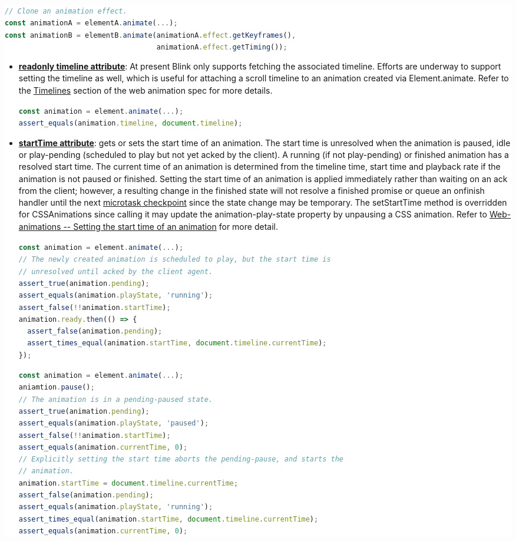    ```javascript
   // Clone an animation effect.
   const animationA = elementA.animate(...);
   const animationB = elementB.animate(animationA.effect.getKeyframes(),
                                       animationA.effect.getTiming());
   ```

* **[readonly timeline attribute][]**: At present Blink only supports fetching
the associated timeline. Efforts are underway to support setting the timeline as
well, which is useful for attaching a scroll timeline to an animation created
via Element.animate. Refer to the [Timelines][] section of the web animation
spec for more details.

   ```javascript
   const animation = element.animate(...);
   assert_equals(animation.timeline, document.timeline);
   ```

* **[startTime attribute][]**: gets or sets the start time of an animation. The
start time is unresolved when the animation is paused, idle or play-pending
(scheduled to play but not yet acked by the client). A running (if not
play-pending) or finished animation has a resolved start time. The current time
of an animation is determined from the timeline time, start time and playback
rate if the animation is not paused or finished. Setting the start time of an
animation is applied immediately rather than waiting on an ack from the client;
however, a resulting change in the finished state will not resolve a finished
promise or queue an onfinish handler until the next [microtask checkpoint][]
since the state change may be temporary. The setStartTime method is overridden
for CSSAnimations since calling it may update the animation-play-state property
by unpausing a CSS animation. Refer to
[Web-animations -- Setting the start time of an animation](
https://w3.org/TR/web-animations-1/#setting-the-start-time-of-an-animation)
for more detail.

   ```javascript
   const animation = element.animate(...);
   // The newly created animation is scheduled to play, but the start time is
   // unresolved until acked by the client agent.
   assert_true(animation.pending);
   assert_equals(animation.playState, 'running');
   assert_false(!!animation.startTime);
   animation.ready.then(() => {
     assert_false(animation.pending);
     assert_times_equal(animation.startTime, document.timeline.currentTime);
   });
   ```

   ```javascript
   const animation = element.animate(...);
   aniamtion.pause();
   // The animation is in a pending-paused state.
   assert_true(animation.pending);
   assert_equals(animation.playState, 'paused');
   assert_false(!!animation.startTime);
   assert_equals(animation.currentTime, 0);
   // Explicitly setting the start time aborts the pending-pause, and starts the
   // animation.
   animation.startTime = document.timeline.currentTime;
   assert_false(animation.pending);
   assert_equals(animation.playState, 'running');
   assert_times_equal(animation.startTime, document.timeline.currentTime);
   assert_equals(animation.currentTime, 0);
   ```


[AnimationTimeDelta]: https://cs.chromium.org/search?&q=class:blink::AnimationTimeDelta$
[CSSNumericValue]: http://drafts.css-houdini.org/css-typed-om/#numeric-value
[Animatable]: https://w3.org/TR/web-animations-1/#the-animatable-interface-mixin
[Animation interface]: https://w3.org/TR/web-animations-1/#the-animation-interface
[Animation object]: https://cs.chromium.org/search/?q=class:blink::Animation$
[timeline]: https://w3.org/TR/web-animations-1/#timelines
[Timelines]: https://w3.org/TR/web-animations-1/#timelines
[default document timeline]: https://w3.org/TR/web-animations-1/#the-documents-default-timeline
[AnimationEffect::EventDelegate]: https://cs.chromium.org/search?lang=cc&q=class:AnimationEffect::EventDelegate$
[Animation constructor]:  https://cs.chromium.org/search/?q=function:blink::Animation::Animation$
[id attribute]: https://cs.chromium.org/search/?q=function:blink::Animation::(setI|i)d$
[effect attribute]: https://cs.chromium.org/search/?q=function:blink::Animation::(setE|e)ffect$
[readonly timeline attribute]: https://cs.chromium.org/search/?q=function:blink::Animation::timeline$
[startTime attribute]: https://cs.chromium.org/search/?q=function:blink::(CSS|)Animation::(setS|s)tartTime$
[currentTime attribute]: https://cs.chromium.org/search/?q=function:blink::Animation::(setC|c)urrentTime$
[playbackRate attribute]: https://cs.chromium.org/search/?q=function:blink::Animation::(setP|p)laybackRate$
[readonly playState attribute]:  https://cs.chromium.org/search/?q=function:blink::Animation::playState$
[readonly replaceState attribute]: https://cs.chromium.org/search/?q=function:blink::Animation::replaceState$
[readonly pending attribute]: https://cs.chromium.org/search/?q=function:blink::(CSS|)Animation::pending$
[readonly ready attribute]: https://cs.chromium.org/search/?q=function:blink::Animation::ready$
[readonly finished attribute]: https://cs.chromium.org/search/?q=function:blink::Animation::finished$
[onfinished attribute]: https://cs.chromium.org/search/?q=file:animation.h+DEFINE_ATTRIBUTE_EVENT_LISTENER
[oncancel attribute]: https://cs.chromium.org/search/?q=file:animation.h+DEFINE_ATTRIBUTE_EVENT_LISTENER
[onremove attribute]: https://cs.chromium.org/search/?q=file:animation.h+DEFINE_ATTRIBUTE_EVENT_LISTENER
[cancel nethod]: https://cs.chromium.org/search/?q=function:blink::Animation::cancel$
[finish method]: https://cs.chromium.org/search/?q=function:blink::Animation::finish$
[play method]: https://cs.chromium.org/search/?q=function:blink::Animation::play$
[pause nethod]: https://cs.chromium.org/search/?q=function:blink::Animation::pause$
[updatePlaybackRate nethod]: https://cs.chromium.org/search/?q=function:blink::Animation::updatePlaybackRate$
[reverse method]: https://cs.chromium.org/search/?q=function:blink::Animation::reverse$
[persist method]: https://cs.chromium.org/search/?q=function:blink::Animation::persist$
[commitStyles method]: https://cs.chromium.org/search/?q=function:blink::Animation::commitStyles$
[Animation::SetCompositorPending]: https://cs.chromium.org/search/?q=function:blink::Animation::SetCompositorPending$
[PendingAnimations::Update]: https://cs.chromium.org/search/?q=function:blink::PendingAnimations::Update$
[Animation::UpdateFinishedState]: https://cs.chromium.org/search/?q=function:blink::Animation::UpdateFinishedState$
[Animation::AsyncFinishMicrotask]: https://cs.chromium.org/search/?q=function:blink::Animation::AsyncFinishMicrotask$
[PendingAnimations::NotifyCompositorAnimationStarted]: https://cs.chromium.org/search/?q=function:blink::PendingAnimations::NotifyCompositorAnimationStarted$
[Animation::NotifyReady]: https://cs.chromium.org/search/?q=function:blink::Animation::NotifyReady$
[Animation::CommitPendingPlay]: https://cs.chromium.org/search/?q=function:blink::Animation::CommitPendingPlay$
[Animation::CommitPendingPause]: https://cs.chromium.org/search/?q=function:blink::Animation::CommitPendingPause$
[Animation::IsReplaceable]: https://cs.chromium.org/search/?q=function:blink::Animation::IsReplaceable$
[AnimationTimeline::RemoveReplacedAnimations]: https://cs.chromium.org/search/?q=function:blink::AnimationTimeline::RemoveReplacedAnimation$
[Animation::RemoveReplacedAnimation]: https://cs.chromium.org/search/?q=function:blink::Animation::RemoveReplacedAnimation$
[microtask checkpoint]: https://developer.mozilla.org/en-US/docs/Web/API/HTML_DOM_API/Microtask_guide
[AnimationEffect interface]: https://cs.chromium.org/search/?q=file:core/animation/animation_effect.idl
[getTiming method]: https://cs.chromium.org/search/?q=function:blink::AnimationEffect::getTiming$
[getComputedTiming method]: https://cs.chromium.org/search/?q=function:blink::AnimationEffect::getComputedTiming$
[updateTiming method]: https://cs.chromium.org/search/?q=function:blink::AnimationEffect::updateTiming$
[EffectTiming]: https://cs.chromium.org/search/?q=class:blink::EffectTiming$
[ComputedEffectTiming]: https://cs.chromium.org/search/?q=class:blink::ComputedEffectTiming$
[transformed progress]: https://w3.org/TR/web-animations-1/#calculating-the-transformed-progress
[KeyframeEffect interface]: https://cs.chromium.org/search/?q=file:core/animation/keyframe_effect.idl
[KeyframeEffect object]: https://cs.chromium.org/search/?q=class:blink::KeyframeEffect$
[KeyframeEffect constructor]: https://cs.chromium.org/search/?q=function:blink::KeyframeEffect::Create$
[target attribute]: https://cs.chromium.org/search/?q=function:blink::KeyframeEffect::(setT|t)arget$
[pseudoElement attribute]: https://cs.chromium.org/search/?q=function:blink::KeyframeEffect::(setP|p)seudoElement$
[composite attribute]: https://cs.chromium.org/search/?q=function:blink::KeyframeEffect::(setC|c)omposite$
[getKeyframes method]: https://cs.chromium.org/search/?q=function:blink::KeyframeEffect::getKeyframes$
[setKeyframes method]: https://cs.chromium.org/search/?q=function:blink::KeyframeEffect::setKeyframes$
[KeyframeEffectOptions]: https://w3.org/TR/web-animations-1/#the-keyframeeffectoptions-dictionary
[TransitionKeyframes]: https://cs.chromium.org/search/?q=class:blink::TransitionKeyframe$
[StringKeyframes]: https://cs.chromium.org/search/?q=class:blink::StringKeyframe$
[KeyframeEffectModel]: https://cs.chromium.org/search/?q=class:blink::KeyframeEffectModel$
[CssKeyframeEffectModel]: https://cs.chromium.org/search/?q=class:blink::CssKeyframeEffectModel$
[getComputedKeyframes]: https://cs.chromium.org/search/?q=function:blink::(CSS|)KeyframeEffectModel(Base|)::getComputedKeyframes$
[AnimationTimeline interface]: https://w3.org/TR/web-animations-1/#the-animationtimeline-interface
[AnimationTimeline class]: https://cs.chromium.org/search/?q=class:blink::AnimationTimeline$
[DocumentTimeline interface]: https://w3.org/TR/web-animations-1/#the-documenttimeline-interface
[ScrollTimeline interface]: https://drafts.csswg.org/scroll-animations-1/#scrolltimeline-interface
[container based offsets]: https://drafts.csswg.org/scroll-animations-1/#container-based-offset-section
[element based offsets]: https://drafts.csswg.org/scroll-animations-1/#element-based-offset-section
[DocumentAnimations::getAnimations]: https://cs.chromium.org/search/?q=function:blink::DocumentAnimations::getAnimations$
[CSSInterpolationType]: https://cs.chromium.org/search/?q=class:blink::CSSInterpolationType$
[InterpolableValue]: https://cs.chromium.org/search/?q=class:blink::InterpolableValue$
[InterpolableFilter]: https://cs.chromium.org/search/?q=class:blink::InterpolableFilter$
[CSSFilterListInterpolationType]: https://cs.chromium.org/search/?q=class:blink::CSSFilterListInterpolationType$
[EffectStack]: https://cs.chromium.org/search/?q=class:blink::EffectStack$
[PageAnimator::ServiceScriptedAnimations]: https://cs.chromium.org/search/?q=function:blink::PageAnimator::ServiceScriptedAnimations$
[DocumentAnimations::UpdateAnimationTimingForAnimationFrame]: https://cs.chromium.org/search/?q=function:blink::DocumentAnimations::UpdateAnimationTimingForAnimationFrame$
[AnimationTimeline::ServiceAnimations]: https://cs.chromium.org/search/?q=function:blink::AnimationTimeline::ServiceAnimations$
[Animation::Update]: https://cs.chromium.org/search/?q=function:blink::Animation::Update$
[KeyframeEffect::ApplyEffect]: https://cs.chromium.org/search/?q=function:blink::KeyframeEffect::ApplyEffects$
[EffectStack::ActiveInterpolations]: https://cs.chromium.org/search/?q=function:blink::EffectStack::ActiveInterpolations$
[css-transforms-1 - interpolations of matrices]: https://www.w3.org/TR/css-transforms-1/#matrix-interpolation
[css-transforms-2 - interpolations of 3d matrices]: https://www.w3.org/TR/css-transforms-2/#interpolation-of-3d-matrices
[css-transforms-1 - interpolations of transforms]: https://www.w3.org/TR/css-transforms-1/#interpolation-of-transforms
[CSS cascade]: https://www.w3.org/TR/css-cascade-3/#cascade-origin
[ComputedStyle]: https://cs.chromium.org/search/?q=class:blink::ComputedStyle$
[ResolveStyle()]: https://cs.chromium.org/search/?q=function:StyleResolver::ResolveStyle
[ApplyAnimatedStandardProperties()]: https://cs.chromium.org/?type=cs&q=function:StyleResolver::ApplyAnimatedStandardProperties
[ApplyAnimatedCustomProperties()]: https://cs.chromium.org/?type=cs&q=function:ApplyAnimatedCustomProperties
[variable references]: https://www.w3.org/TR/css-variables-1/#using-variables
[CalculateAnimationUpdate()]: https://cs.chromium.org/search/?q=function:CSSAnimations::CalculateAnimationUpdate
[CalculateTransitionUpdate()]: https://cs.chromium.org/search/?q=function:CSSAnimations::CalculateTransitionUpdate
[MaybeApplyPendingUpdate()]: https://cs.chromium.org/search/?q=function:CSSAnimations::MaybeApplyPendingUpdate
[set of mutations]: https://cs.chromium.org/search/?q=class:CSSAnimationUpdate
[applied later]: https://cs.chromium.org/search/?q=function:Element::StyleForLayoutObject+MaybeApplyPendingUpdate
[CheckCanStartAnimationOnCompositor()]: https://cs.chromium.org/search/?q=file:animation.h+function:CheckCanStartAnimationOnCompositor
[FailureCodes]: https://cs.chromium.org/search/?q=return%5Cs%2B(CompositorAnimations::)?FailureCode
[cc::AnimationPlayer]: https://cs.chromium.org/search/?q=file:src/cc/animation/animation_player.h+class:AnimationPlayer
[PendingAnimations]: https://cs.chromium.org/search/?q=file:pending_animations.h+class:PendingAnimations
[Animation::PreCommit()]: https://cs.chromium.org/search/?q=file:animation.h+function:PreCommit
[CompositorAnimationDelegate]: https://cs.chromium.org/search/?q=file:compositor_animation_delegate.h
[CompositedLayerMapping::UpdateGraphicsLayerGeometry()]: https://cs.chromium.org/search/?q=file:composited_layer_mapping.h+function:UpdateGraphicsLayerGeometry
[FragmentPaintPropertyTreeBuilder::UpdateTransform()]: https://cs.chromium.org/search/?q=class:FragmentPaintPropertyTreeBuilder+function:UpdateTransform
[FragmentPaintPropertyTreeBuilder::UpdateEffect()]: https://cs.chromium.org/search/?q=class:FragmentPaintPropertyTreeBuilder+function:UpdateEffect
[FragmentPaintPropertyTreeBuilder::UpdateFilter()]: https://cs.chromium.org/search/?q=class:FragmentPaintPropertyTreeBuilder+function:UpdateFilter
[BlinkGenPropertyTrees mode]: https://chromium.googlesource.com/chromium/src/+/HEAD/third_party/blink/renderer/core/paint/README.md
[InspectorAnimationAgent]: https://cs.chromium.org/chromium/src/third_party/blink/renderer/core/inspector/InspectorAnimationAgent.h
[Animation]: https://cs.chromium.org/search/?q=class:blink::Animation$
[AnimationEffect]: https://cs.chromium.org/search/?q=class:blink::AnimationEffect$
[DocumentTimeline]: https://cs.chromium.org/search/?q=class:blink::DocumentTimeline$
[EffectStack]: https://cs.chromium.org/search/?q=class:blink::EffectStack
[Lifecycle]: images/lifecycle.png
[SampledEffect]: https://cs.chromium.org/search/?q=class:blink::SampledEffect
[Element]: https://cs.chromium.org/search/?q=class:blink::Element$
[KeyframeGroupMap]: https://cs.chromium.org/search/?q=class:blink::KeyframeEffectModelBase+KeyframeGroupMap
[PropertySpecificKeyframe]: https://cs.chromium.org/search/?q=class:blink::Keyframe::PropertySpecificKeyframe
[KeyframeEffect]: https://cs.chromium.org/search/?q=class:blink::KeyframeEffect$
[KeyframeEffectModel]: https://cs.chromium.org/search/?q=class:blink::KeyframeEffectModelBase$
[Timing]: https://cs.chromium.org/search/?q=class:blink::Timing$
[UpdateInheritedTime()]: https://cs.chromium.org/search/?q=function:%5CbAnimationEffect::UpdateInheritedTime
[AdoptActiveInterpolations]: https://cs.chromium.org/search/?q=AdoptActiveInterpolations%5Cw%2B
[animation-tainted-processing]: https://cs.chromium.org/search/?q=function:blink::StyleBuilder::ApplyProperty+animation_tainted
[CalculateTransitionUpdateForProperty()]: https://cs.chromium.org/search/?q=function:blink::CSSAnimations::CalculateTransitionUpdateForProperty
[ElementAnimations]: https://cs.chromium.org/search/?q=class:blink::ElementAnimations
[EnsureInterpolationEffectPopulated()]: https://cs.chromium.org/search/?q=function:KeyframeEffectModelBase::EnsureInterpolationEffectPopulated
[Interpolation]: https://cs.chromium.org/search/?q=class:blink::Interpolation$
[InterpolationEffect]: https://cs.chromium.org/search/?q=class:blink::InterpolationEffect
[Sample()]: https://cs.chromium.org/search/?q=function:KeyframeEffectModelBase::Sample
[web-animations-tests]: https://cs.chromium.org/chromium/src/third_party/blink/web_tests/external/wpt/web-animations/
[Writing web platform tests]: ../../../../../docs/testing/web_platform_tests.md#Writing-tests
[third_party/blink/web_tests]: https://cs.chromium.org/chromium/src/third_party/blink/web_tests/animations/
[extending Test]: https://cs.chromium.org/search/?q=public%5C+testing::Test+file:core%5C/animation&sq=package:chromium&type=cs
[extending RenderingTest]: https://cs.chromium.org/search/?q=public%5C+RenderingTest+file:core%5C/animation&type=cs
[enable compositing]: https://cs.chromium.org/chromium/src/third_party/blink/renderer/core/animation/compositor_animations_test.cc?type=cs&sq=package:chromium&q=file:core%5C/animation%5C/.*test%5C.cpp+EnableCompositing
[WorkletAnimation]: https://cs.chromium.org/search/?q=file:animationworklet/worklet_animation.h+class:WorkletAnimation